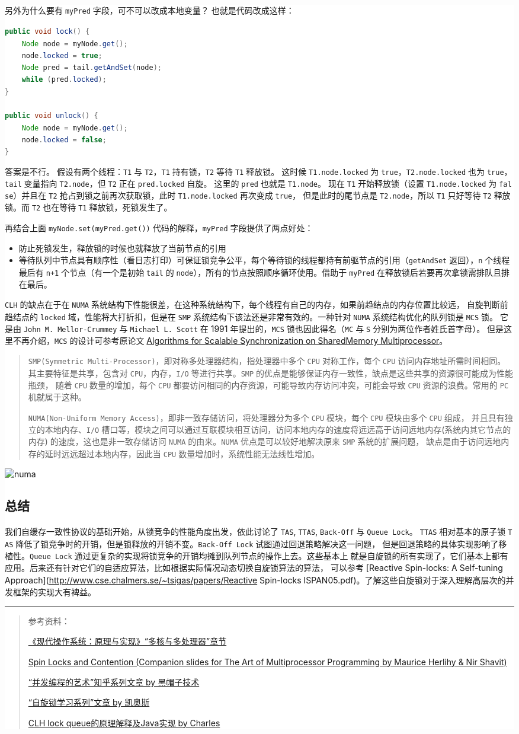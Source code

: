 另外为什么要有 `myPred` 字段，可不可以改成本地变量？ 也就是代码改成这样：

```java
public void lock() {
    Node node = myNode.get();
    node.locked = true;
    Node pred = tail.getAndSet(node);
    while (pred.locked);
}

public void unlock() {
    Node node = myNode.get();
    node.locked = false;
}
```

答案是不行。 假设有两个线程：`T1` 与 `T2`，`T1` 持有锁，`T2` 等待 `T1` 释放锁。 这时候 `T1.node.locked` 为 `true`，`T2.node.locked` 也为 `true`，`tail` 变量指向 `T2.node`，但 `T2` 正在 `pred.locked` 自旋。 这里的 `pred` 也就是 `T1.node`。 现在 `T1` 开始释放锁（设置 `T1.node.locked` 为 `false`）并且在 `T2` 抢占到锁之前再次获取锁，此时 `T1.node.locked` 再次变成 `true`， 但是此时的尾节点是 `T2.node`，所以 `T1` 只好等待 `T2` 释放锁。而 `T2` 也在等待 `T1` 释放锁，死锁发生了。

再结合上面 `myNode.set(myPred.get())` 代码的解释，`myPred` 字段提供了两点好处：

- 防止死锁发生，释放锁的时候也就释放了当前节点的引用
- 等待队列中节点具有顺序性（看日志打印）可保证锁竞争公平，每个等待锁的线程都持有前驱节点的引用（`getAndSet` 返回），`n` 个线程最后有 `n+1` 个节点（有一个是初始 `tail` 的 `node`），所有的节点按照顺序循环使用。借助于 `myPred` 在释放锁后若要再次拿锁需排队且排在最后。

`CLH` 的缺点在于在 `NUMA` 系统结构下性能很差，在这种系统结构下，每个线程有自己的内存，如果前趋结点的内存位置比较远， 自旋判断前趋结点的 `locked` 域，性能将大打折扣，但是在 `SMP` 系统结构下该法还是非常有效的。一种针对 `NUMA` 系统结构优化的队列锁是 `MCS` 锁。 它是由 `John M. Mellor-Crummey` 与 `Michael L. Scott` 在 1991 年提出的，`MCS` 锁也因此得名（`MC` 与 `S` 分别为两位作者姓氏首字母）。 但是这里不再介绍，`MCS` 的设计可参考原论文 [Algorithms for Scalable Synchronization on SharedMemory Multiprocessor](http://web.mit.edu/6.173/www/currentsemester/readings/R06-scalable-synchronization-1991.pdf)。

> `SMP(Symmetric Multi-Processor)`，即对称多处理器结构，指处理器中多个 `CPU` 对称工作，每个 `CPU` 访问内存地址所需时间相同。 其主要特征是共享，包含对 `CPU`，内存，`I/O` 等进行共享。`SMP` 的优点是能够保证内存一致性，缺点是这些共享的资源很可能成为性能瓶颈， 随着 `CPU` 数量的增加，每个 `CPU` 都要访问相同的内存资源，可能导致内存访问冲突，可能会导致 `CPU` 资源的浪费。常用的 `PC` 机就属于这种。
>
> `NUMA(Non-Uniform Memory Access)`，即非一致存储访问，将处理器分为多个 `CPU` 模块，每个 `CPU` 模块由多个 `CPU` 组成， 并且具有独立的本地内存、`I/O` 槽口等，模块之间可以通过互联模块相互访问，访问本地内存的速度将远远高于访问远地内存(系统内其它节点的内存) 的速度，这也是非一致存储访问 `NUMA` 的由来。`NUMA` 优点是可以较好地解决原来 `SMP` 系统的扩展问题， 缺点是由于访问远地内存的延时远远超过本地内存，因此当 `CPU` 数量增加时，系统性能无法线性增加。

![numa](https://raw.githubusercontent.com/gonearewe/gonearewe.github.io/master/img/post-2021-spin-lock-numa.png)

## 总结

我们自缓存一致性协议的基础开始，从锁竞争的性能角度出发，依此讨论了 `TAS`, `TTAS`, `Back-Off` 与 `Queue Lock`。 `TTAS` 相对基本的原子锁 `TAS` 降低了锁竞争时的开销，但是锁释放的开销不变。`Back-Off Lock` 试图通过回退策略解决这一问题， 但是回退策略的具体实现影响了移植性。`Queue Lock` 通过更复杂的实现将锁竞争的开销均摊到队列节点的操作上去。这些基本上 就是自旋锁的所有实现了，它们基本上都有应用。后来还有针对它们的自适应算法，比如根据实际情况动态切换自旋锁算法的算法， 可以参考 [Reactive Spin-locks: A Self-tuning Approach](http://www.cse.chalmers.se/~tsigas/papers/Reactive Spin-locks ISPAN05.pdf)。了解这些自旋锁对于深入理解高层次的并发框架的实现大有裨益。

------

> 参考资料：
>
> [《现代操作系统：原理与实现》“多核与多处理器”章节](https://ipads.se.sjtu.edu.cn/mospi/)
>
> [Spin Locks and Contention (Companion slides for The Art of Multiprocessor Programming by Maurice Herlihy & Nir Shavit)](http://courses.cs.tau.ac.il/software1/1011b/lectures.pdf/12_locks.pdf)
>
> [“并发编程的艺术”知乎系列文章 by 黑帽子技术](https://zhuanlan.zhihu.com/p/125739346)
>
> [“自旋锁学习系列”文章 by 凯奥斯](https://my.oschina.net/clopopo?q=自旋)
>
> [CLH lock queue的原理解释及Java实现 by Charles](https://zhuanlan.zhihu.com/p/161629590)